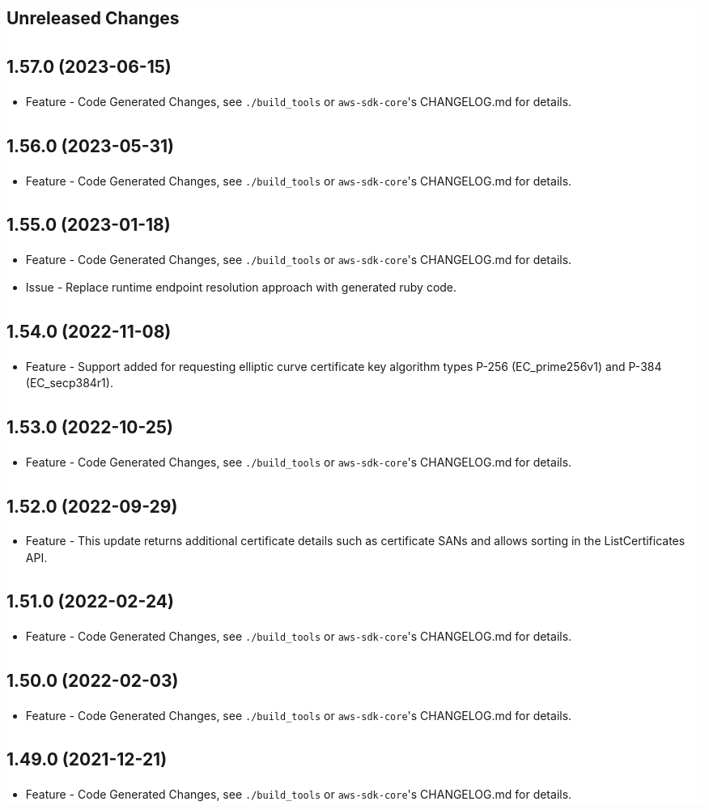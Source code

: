 Unreleased Changes
------------------

1.57.0 (2023-06-15)
------------------

* Feature - Code Generated Changes, see `./build_tools` or `aws-sdk-core`'s CHANGELOG.md for details.

1.56.0 (2023-05-31)
------------------

* Feature - Code Generated Changes, see `./build_tools` or `aws-sdk-core`'s CHANGELOG.md for details.

1.55.0 (2023-01-18)
------------------

* Feature - Code Generated Changes, see `./build_tools` or `aws-sdk-core`'s CHANGELOG.md for details.

* Issue - Replace runtime endpoint resolution approach with generated ruby code.

1.54.0 (2022-11-08)
------------------

* Feature - Support added for requesting elliptic curve certificate key algorithm types P-256 (EC_prime256v1) and P-384 (EC_secp384r1).

1.53.0 (2022-10-25)
------------------

* Feature - Code Generated Changes, see `./build_tools` or `aws-sdk-core`'s CHANGELOG.md for details.

1.52.0 (2022-09-29)
------------------

* Feature - This update returns additional certificate details such as certificate SANs and allows sorting in the ListCertificates API.

1.51.0 (2022-02-24)
------------------

* Feature - Code Generated Changes, see `./build_tools` or `aws-sdk-core`'s CHANGELOG.md for details.

1.50.0 (2022-02-03)
------------------

* Feature - Code Generated Changes, see `./build_tools` or `aws-sdk-core`'s CHANGELOG.md for details.

1.49.0 (2021-12-21)
------------------

* Feature - Code Generated Changes, see `./build_tools` or `aws-sdk-core`'s CHANGELOG.md for details.

